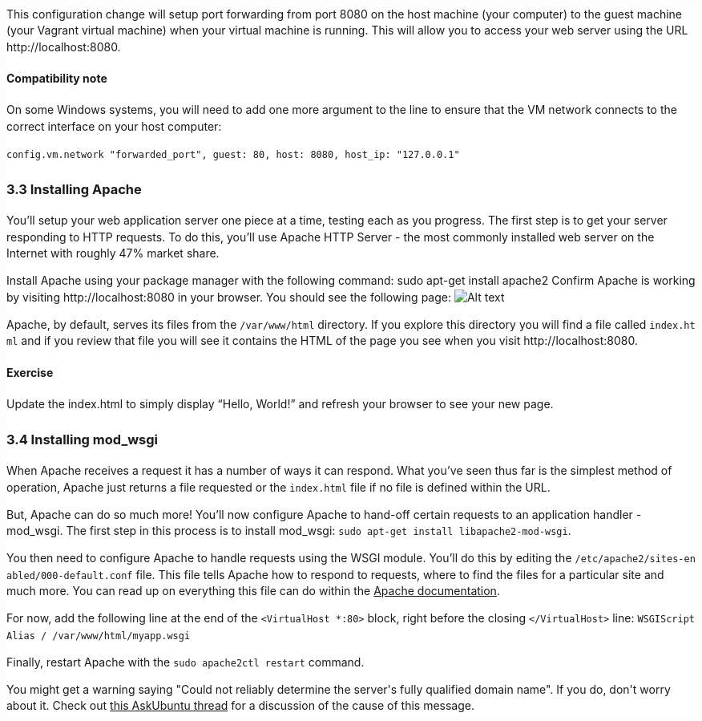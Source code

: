This configuration change will setup port forwarding from port 8080 on the host machine (your computer) to the guest machine (your Vagrant virtual machine) when your virtual machine is running. This will allow you to access your web server using the URL http://localhost:8080.

#### Compatibility note
On some Windows systems, you will need to add one more argument to the line to ensure that the VM network connects to the correct interface on your host computer:
```
config.vm.network "forwarded_port", guest: 80, host: 8080, host_ip: "127.0.0.1"
```

### 3.3 Installing Apache
You’ll setup your web application server one piece at a time, testing each as you progress. The first step is to get your server responding to HTTP requests. To do this, you’ll use Apache HTTP Server - the most commonly installed web server on the Internet with roughly 47% market share.

Install Apache using your package manager with the following command: sudo apt-get install apache2 Confirm Apache is working by visiting http://localhost:8080 in your browser. You should see the following page:
![Alt text](http://i.imgur.com/kzCukiC.png)

Apache, by default, serves its files from the `/var/www/html` directory. If you explore this directory you will find a file called `index.html` and if you review that file you will see it contains the HTML of the page you see when you visit http://localhost:8080.

#### Exercise
Update the index.html to simply display “Hello, World!” and refresh your browser to see your new page.

### 3.4 Installing mod_wsgi
When Apache receives a request it has a number of ways it can respond. What you’ve seen thus far is the simplest method of operation, Apache just returns a file requested or the `index.html` file if no file is defined within the URL.

But, Apache can do so much more! You’ll now configure Apache to hand-off certain requests to an application handler - mod_wsgi. The first step in this process is to install mod_wsgi: `sudo apt-get install libapache2-mod-wsgi`.

You then need to configure Apache to handle requests using the WSGI module. You’ll do this by editing the `/etc/apache2/sites-enabled/000-default.conf` file. This file tells Apache how to respond to requests, where to find the files for a particular site and much more. You can read up on everything this file can do within the [Apache documentation](https://httpd.apache.org/docs/2.2/configuring.html).

For now, add the following line at the end of the `<VirtualHost *:80>` block, right before the closing `</VirtualHost>` line: `WSGIScriptAlias / /var/www/html/myapp.wsgi`

Finally, restart Apache with the `sudo apache2ctl restart` command.

You might get a warning saying "Could not reliably determine the server's fully qualified domain name". If you do, don't worry about it. Check out [this AskUbuntu thread](https://askubuntu.com/questions/256013/apache-error-could-not-reliably-determine-the-servers-fully-qualified-domain-n) for a discussion of the cause of this message.
